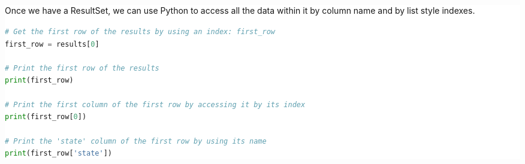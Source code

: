 Once we have a ResultSet, we can use Python to access all the data within it
by column name and by list style indexes.

```python
# Get the first row of the results by using an index: first_row
first_row = results[0]

# Print the first row of the results
print(first_row)

# Print the first column of the first row by accessing it by its index
print(first_row[0])

# Print the 'state' column of the first row by using its name
print(first_row['state'])
```
